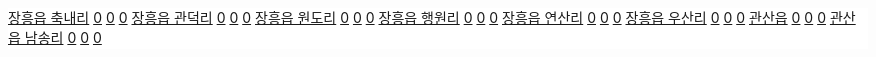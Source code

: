 
  <tr class="item">
    <td><a href="전라남도장흥군장흥읍축내리">장흥읍 축내리</a></td>
    <td><a href="전라남도장흥군장흥읍축내리">0</a></td>
    <td><a href="전라남도장흥군장흥읍축내리">0</a></td>
    <td><a href="전라남도장흥군장흥읍축내리">0</a></td>
  </tr>
    

  <tr class="item">
    <td><a href="전라남도장흥군장흥읍관덕리">장흥읍 관덕리</a></td>
    <td><a href="전라남도장흥군장흥읍관덕리">0</a></td>
    <td><a href="전라남도장흥군장흥읍관덕리">0</a></td>
    <td><a href="전라남도장흥군장흥읍관덕리">0</a></td>
  </tr>
    

  <tr class="item">
    <td><a href="전라남도장흥군장흥읍원도리">장흥읍 원도리</a></td>
    <td><a href="전라남도장흥군장흥읍원도리">0</a></td>
    <td><a href="전라남도장흥군장흥읍원도리">0</a></td>
    <td><a href="전라남도장흥군장흥읍원도리">0</a></td>
  </tr>
    

  <tr class="item">
    <td><a href="전라남도장흥군장흥읍행원리">장흥읍 행원리</a></td>
    <td><a href="전라남도장흥군장흥읍행원리">0</a></td>
    <td><a href="전라남도장흥군장흥읍행원리">0</a></td>
    <td><a href="전라남도장흥군장흥읍행원리">0</a></td>
  </tr>
    

  <tr class="item">
    <td><a href="전라남도장흥군장흥읍연산리">장흥읍 연산리</a></td>
    <td><a href="전라남도장흥군장흥읍연산리">0</a></td>
    <td><a href="전라남도장흥군장흥읍연산리">0</a></td>
    <td><a href="전라남도장흥군장흥읍연산리">0</a></td>
  </tr>
    

  <tr class="item">
    <td><a href="전라남도장흥군장흥읍우산리">장흥읍 우산리</a></td>
    <td><a href="전라남도장흥군장흥읍우산리">0</a></td>
    <td><a href="전라남도장흥군장흥읍우산리">0</a></td>
    <td><a href="전라남도장흥군장흥읍우산리">0</a></td>
  </tr>
    

  <tr class="item">
    <td><a href="전라남도장흥군관산읍">관산읍</a></td>
    <td><a href="전라남도장흥군관산읍">0</a></td>
    <td><a href="전라남도장흥군관산읍">0</a></td>
    <td><a href="전라남도장흥군관산읍">0</a></td>
  </tr>
    

  <tr class="item">
    <td><a href="전라남도장흥군관산읍남송리">관산읍 남송리</a></td>
    <td><a href="전라남도장흥군관산읍남송리">0</a></td>
    <td><a href="전라남도장흥군관산읍남송리">0</a></td>
    <td><a href="전라남도장흥군관산읍남송리">0</a></td>
  </tr>
    